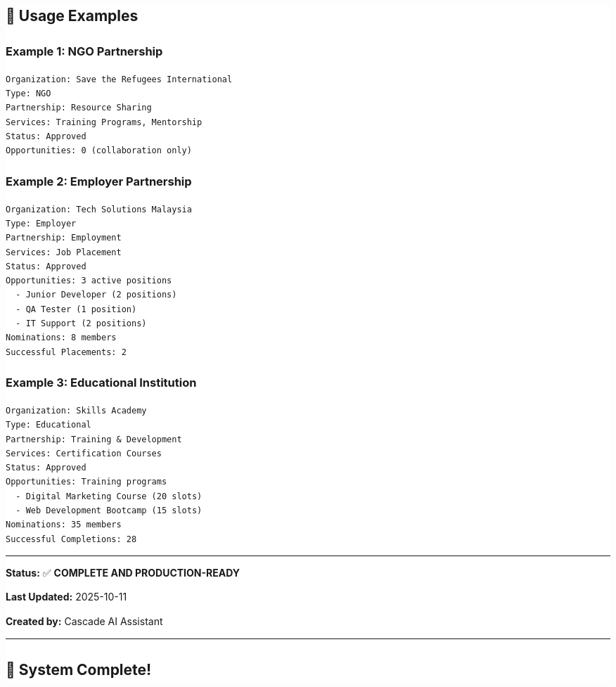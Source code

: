 
## 🚀 **Usage Examples**

### **Example 1: NGO Partnership**
```
Organization: Save the Refugees International
Type: NGO
Partnership: Resource Sharing
Services: Training Programs, Mentorship
Status: Approved
Opportunities: 0 (collaboration only)
```

### **Example 2: Employer Partnership**
```
Organization: Tech Solutions Malaysia
Type: Employer
Partnership: Employment
Services: Job Placement
Status: Approved
Opportunities: 3 active positions
  - Junior Developer (2 positions)
  - QA Tester (1 position)
  - IT Support (2 positions)
Nominations: 8 members
Successful Placements: 2
```

### **Example 3: Educational Institution**
```
Organization: Skills Academy
Type: Educational
Partnership: Training & Development
Services: Certification Courses
Status: Approved
Opportunities: Training programs
  - Digital Marketing Course (20 slots)
  - Web Development Bootcamp (15 slots)
Nominations: 35 members
Successful Completions: 28
```

---

**Status:** ✅ **COMPLETE AND PRODUCTION-READY**

**Last Updated:** 2025-10-11

**Created by:** Cascade AI Assistant

---

## 🎉 **System Complete!**

